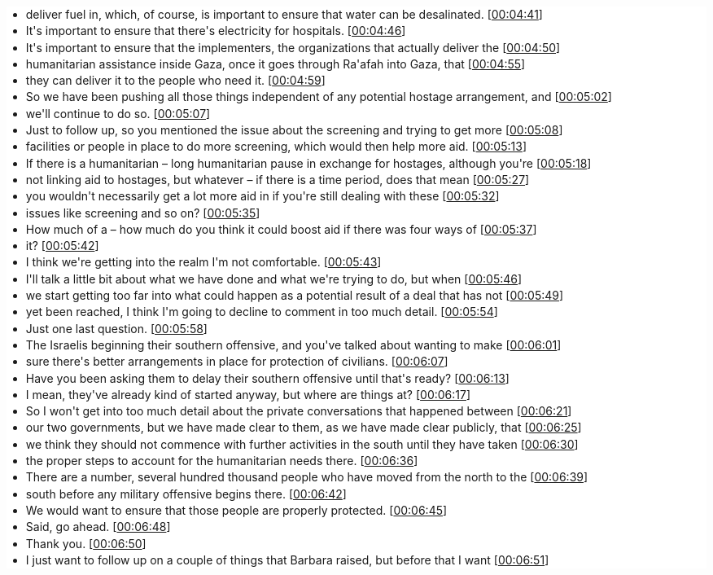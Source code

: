 *  deliver fuel in, which, of course, is important to ensure that water can be desalinated. [[00:04:41](https://www.youtube.com/watch?v=tr9dPtmJeHk&t=281.79999999999995s)]
*  It's important to ensure that there's electricity for hospitals. [[00:04:46](https://www.youtube.com/watch?v=tr9dPtmJeHk&t=286.47999999999996s)]
*  It's important to ensure that the implementers, the organizations that actually deliver the [[00:04:50](https://www.youtube.com/watch?v=tr9dPtmJeHk&t=290.44s)]
*  humanitarian assistance inside Gaza, once it goes through Ra'afah into Gaza, that [[00:04:55](https://www.youtube.com/watch?v=tr9dPtmJeHk&t=295.56s)]
*  they can deliver it to the people who need it. [[00:04:59](https://www.youtube.com/watch?v=tr9dPtmJeHk&t=299.88s)]
*  So we have been pushing all those things independent of any potential hostage arrangement, and [[00:05:02](https://www.youtube.com/watch?v=tr9dPtmJeHk&t=302.32s)]
*  we'll continue to do so. [[00:05:07](https://www.youtube.com/watch?v=tr9dPtmJeHk&t=307.52s)]
*  Just to follow up, so you mentioned the issue about the screening and trying to get more [[00:05:08](https://www.youtube.com/watch?v=tr9dPtmJeHk&t=308.52s)]
*  facilities or people in place to do more screening, which would then help more aid. [[00:05:13](https://www.youtube.com/watch?v=tr9dPtmJeHk&t=313.71999999999997s)]
*  If there is a humanitarian – long humanitarian pause in exchange for hostages, although you're [[00:05:18](https://www.youtube.com/watch?v=tr9dPtmJeHk&t=318.12s)]
*  not linking aid to hostages, but whatever – if there is a time period, does that mean [[00:05:27](https://www.youtube.com/watch?v=tr9dPtmJeHk&t=327.64s)]
*  you wouldn't necessarily get a lot more aid in if you're still dealing with these [[00:05:32](https://www.youtube.com/watch?v=tr9dPtmJeHk&t=332.32s)]
*  issues like screening and so on? [[00:05:35](https://www.youtube.com/watch?v=tr9dPtmJeHk&t=335.8s)]
*  How much of a – how much do you think it could boost aid if there was four ways of [[00:05:37](https://www.youtube.com/watch?v=tr9dPtmJeHk&t=337.36s)]
*  it? [[00:05:42](https://www.youtube.com/watch?v=tr9dPtmJeHk&t=342.36s)]
*  I think we're getting into the realm I'm not comfortable. [[00:05:43](https://www.youtube.com/watch?v=tr9dPtmJeHk&t=343.36s)]
*  I'll talk a little bit about what we have done and what we're trying to do, but when [[00:05:46](https://www.youtube.com/watch?v=tr9dPtmJeHk&t=346.24s)]
*  we start getting too far into what could happen as a potential result of a deal that has not [[00:05:49](https://www.youtube.com/watch?v=tr9dPtmJeHk&t=349.56s)]
*  yet been reached, I think I'm going to decline to comment in too much detail. [[00:05:54](https://www.youtube.com/watch?v=tr9dPtmJeHk&t=354.52000000000004s)]
*  Just one last question. [[00:05:58](https://www.youtube.com/watch?v=tr9dPtmJeHk&t=358.44s)]
*  The Israelis beginning their southern offensive, and you've talked about wanting to make [[00:06:01](https://www.youtube.com/watch?v=tr9dPtmJeHk&t=361.48s)]
*  sure there's better arrangements in place for protection of civilians. [[00:06:07](https://www.youtube.com/watch?v=tr9dPtmJeHk&t=367.12s)]
*  Have you been asking them to delay their southern offensive until that's ready? [[00:06:13](https://www.youtube.com/watch?v=tr9dPtmJeHk&t=373.20000000000005s)]
*  I mean, they've already kind of started anyway, but where are things at? [[00:06:17](https://www.youtube.com/watch?v=tr9dPtmJeHk&t=377.76000000000005s)]
*  So I won't get into too much detail about the private conversations that happened between [[00:06:21](https://www.youtube.com/watch?v=tr9dPtmJeHk&t=381.52000000000004s)]
*  our two governments, but we have made clear to them, as we have made clear publicly, that [[00:06:25](https://www.youtube.com/watch?v=tr9dPtmJeHk&t=385.36s)]
*  we think they should not commence with further activities in the south until they have taken [[00:06:30](https://www.youtube.com/watch?v=tr9dPtmJeHk&t=390.12s)]
*  the proper steps to account for the humanitarian needs there. [[00:06:36](https://www.youtube.com/watch?v=tr9dPtmJeHk&t=396.52000000000004s)]
*  There are a number, several hundred thousand people who have moved from the north to the [[00:06:39](https://www.youtube.com/watch?v=tr9dPtmJeHk&t=399.08s)]
*  south before any military offensive begins there. [[00:06:42](https://www.youtube.com/watch?v=tr9dPtmJeHk&t=402.32s)]
*  We would want to ensure that those people are properly protected. [[00:06:45](https://www.youtube.com/watch?v=tr9dPtmJeHk&t=405.59999999999997s)]
*  Said, go ahead. [[00:06:48](https://www.youtube.com/watch?v=tr9dPtmJeHk&t=408.59999999999997s)]
*  Thank you. [[00:06:50](https://www.youtube.com/watch?v=tr9dPtmJeHk&t=410.64s)]
*  I just want to follow up on a couple of things that Barbara raised, but before that I want [[00:06:51](https://www.youtube.com/watch?v=tr9dPtmJeHk&t=411.64s)]